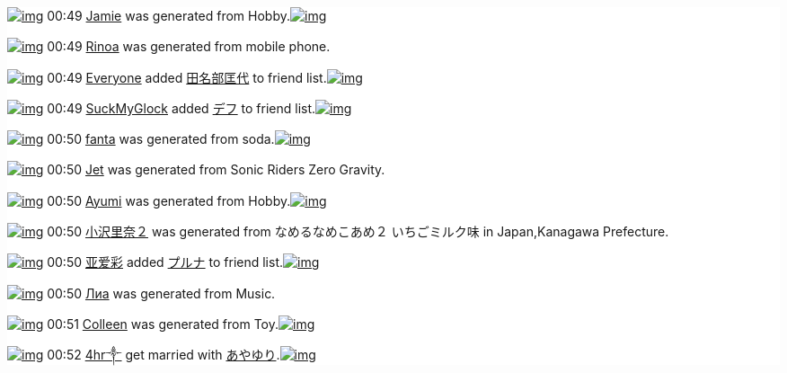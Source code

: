 [![img](http://kacdn04.appspot.com/6309005504806912/80a2.png)](http://www.barcodekanojo.com/kanojo/2572135/Jamie) 00:49 [Jamie](http://www.barcodekanojo.com/kanojo/2572135/Jamie) was generated from Hobby.[![img](http://kacdn02.appspot.com/5508312736989184/05fb.jpg)](http://www.barcodekanojo.com/product_images/barcode/5042553/1382284122/Hobby.jpg)

[![img](http://kacdn04.appspot.com/6250598781419520/f4ca.png)](http://www.barcodekanojo.com/kanojo/2572136/Rinoa) 00:49 [Rinoa](http://www.barcodekanojo.com/kanojo/2572136/Rinoa) was generated from mobile phone.

[![img](http://kacdn02.appspot.com/5030792635875328/b228.jpg)](http://www.barcodekanojo.com/user/407529/Everyone) 00:49 [Everyone](http://www.barcodekanojo.com/user/407529/Everyone) added [田名部匡代](http://www.barcodekanojo.com/kanojo/468831/%E7%94%B0%E5%90%8D%E9%83%A8%E5%8C%A1%E4%BB%A3) to friend list.[![img](http://kacdn02.appspot.com/5228052967587840/f24f.png)](http://www.barcodekanojo.com/kanojo/468831/%E7%94%B0%E5%90%8D%E9%83%A8%E5%8C%A1%E4%BB%A3)

[![img](http://kacdn01.appspot.com/6666476438159360/598e.jpg)](http://www.barcodekanojo.com/user/316507/SuckMyGlock) 00:49 [SuckMyGlock](http://www.barcodekanojo.com/user/316507/SuckMyGlock) added [デフ](http://www.barcodekanojo.com/kanojo/611137/%E3%83%87%E3%83%95) to friend list.[![img](http://kacdn01.appspot.com/4773343035129856/eb74.png)](http://www.barcodekanojo.com/kanojo/611137/%E3%83%87%E3%83%95)

[![img](http://kacdn02.appspot.com/6674429643849728/76d3.png)](http://www.barcodekanojo.com/kanojo/2572137/fanta) 00:50 [fanta](http://www.barcodekanojo.com/kanojo/2572137/fanta) was generated from soda.[![img](http://kacdn03.appspot.com/5839144404123648/e4ca.jpg)](http://www.barcodekanojo.com/product_images/barcode/5042557/1382284165/soda.jpg)

[![img](http://kacdn03.appspot.com/6453015489806336/8b4d.png)](http://www.barcodekanojo.com/kanojo/2572138/Jet) 00:50 [Jet](http://www.barcodekanojo.com/kanojo/2572138/Jet) was generated from Sonic Riders Zero Gravity.

[![img](http://kacdn02.appspot.com/5397793027915776/61a0b.png)](http://www.barcodekanojo.com/kanojo/2572140/Ayumi) 00:50 [Ayumi](http://www.barcodekanojo.com/kanojo/2572140/Ayumi) was generated from Hobby.[![img](http://kacdn03.appspot.com/5983829772730368/9990.jpg)](http://www.barcodekanojo.com/product_images/barcode/5042560/1382284193/Hobby.jpg)

[![img](http://kacdn02.appspot.com/5638295627235328/4989.png)](http://www.barcodekanojo.com/kanojo/2572139/%E5%B0%8F%E6%B2%A2%E9%87%8C%E5%A5%88%EF%BC%92) 00:50 [小沢里奈２](http://www.barcodekanojo.com/kanojo/2572139/%E5%B0%8F%E6%B2%A2%E9%87%8C%E5%A5%88%EF%BC%92) was generated from なめるなめこあめ２ いちごミルク味 in Japan,Kanagawa Prefecture.

[![img](http://img209.imageshack.us/img209/2859/syyu.jpg)](http://www.barcodekanojo.com/user/402371/%E4%BA%9A%E7%88%B1%E5%BD%A9) 00:50 [亚爱彩](http://www.barcodekanojo.com/user/402371/%E4%BA%9A%E7%88%B1%E5%BD%A9) added [プルナ](http://www.barcodekanojo.com/kanojo/283621/%E3%83%97%E3%83%AB%E3%83%8A) to friend list.[![img](http://kacdn04.appspot.com/5784219288600576/c79f.png)](http://www.barcodekanojo.com/kanojo/283621/%E3%83%97%E3%83%AB%E3%83%8A)

[![img](http://kacdn02.appspot.com/5610333511090176/46b1.png)](http://www.barcodekanojo.com/kanojo/2572141/%D0%9B%D0%B8%D0%B0) 00:50 [Лиа](http://www.barcodekanojo.com/kanojo/2572141/%D0%9B%D0%B8%D0%B0) was generated from Music.

[![img](http://img197.imageshack.us/img197/8661/hcax.png)](http://www.barcodekanojo.com/kanojo/2572142/Colleen) 00:51 [Colleen](http://www.barcodekanojo.com/kanojo/2572142/Colleen) was generated from Toy.[![img](http://kacdn03.appspot.com/5614207303155712/c8eb.jpg)](http://www.barcodekanojo.com/product_images/barcode/5042563/1382284263/Toy.jpg)

[![img](http://img822.imageshack.us/img822/6154/yj2q.jpg)](http://www.barcodekanojo.com/user/321672/4hr%E0%BC%92) 00:52 [4hr༒](http://www.barcodekanojo.com/user/321672/4hr%E0%BC%92) get married with [あやゆり](http://www.barcodekanojo.com/kanojo/499352/%E3%81%82%E3%82%84%E3%82%86%E3%82%8A).[![img](http://img138.imageshack.us/img138/5291/jb1d.png)](http://www.barcodekanojo.com/kanojo/499352/%E3%81%82%E3%82%84%E3%82%86%E3%82%8A)

